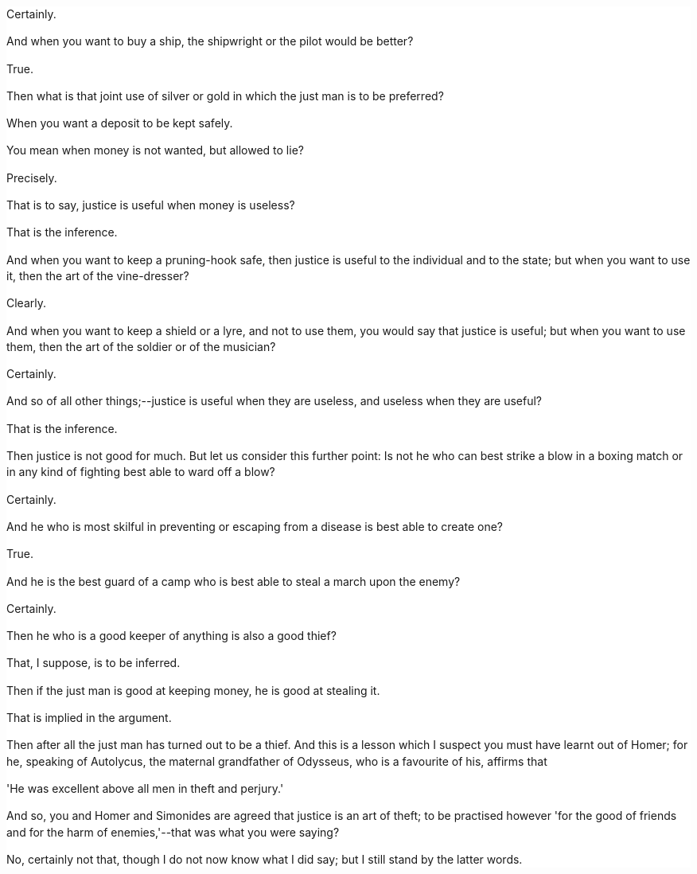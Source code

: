 Certainly.

And when you want to buy a ship, the shipwright or the pilot would be better?

True.

Then what is that joint use of silver or gold in which the just man is to be preferred?

When you want a deposit to be kept safely.

You mean when money is not wanted, but allowed to lie?

Precisely.

That is to say, justice is useful when money is useless?

That is the inference.

And when you want to keep a pruning-hook safe, then justice is useful to the individual and to the state; but when you want to use it, then the art of the vine-dresser?

Clearly.

And when you want to keep a shield or a lyre, and not to use them, you would say that justice is useful; but when you want to use them, then the art of the soldier or of the musician?

Certainly.

And so of all other things;--justice is useful when they are useless, and useless when they are useful?

That is the inference.

Then justice is not good for much. But let us consider this further point: Is not he who can best strike a blow in a boxing match or in any kind of fighting best able to ward off a blow?

Certainly.

And he who is most skilful in preventing or escaping from a disease is best able to create one?

True.

And he is the best guard of a camp who is best able to steal a march upon the enemy?

Certainly.

Then he who is a good keeper of anything is also a good thief?

That, I suppose, is to be inferred.

Then if the just man is good at keeping money, he is good at stealing it.

That is implied in the argument.

Then after all the just man has turned out to be a thief. And this is a lesson which I suspect you must have learnt out of Homer; for he, speaking of Autolycus, the maternal grandfather of Odysseus, who is a favourite of his, affirms that

'He was excellent above all men in theft and perjury.'

And so, you and Homer and Simonides are agreed that justice is an art of theft; to be practised however 'for the good of friends and for the harm of enemies,'--that was what you were saying?

No, certainly not that, though I do not now know what I did say; but I still stand by the latter words.
